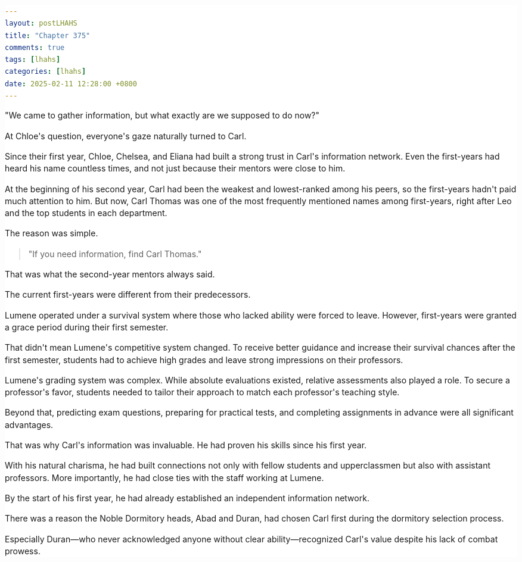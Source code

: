 ```yaml
---
layout: postLHAHS
title: "Chapter 375"
comments: true
tags: [lhahs]
categories: [lhahs]
date: 2025-02-11 12:28:00 +0800
---
```


"We came to gather information, but what exactly are we supposed to do now?"

At Chloe's question, everyone's gaze naturally turned to Carl.

Since their first year, Chloe, Chelsea, and Eliana had built a strong trust in Carl's information network. Even the first-years had heard his name countless times, and not just because their mentors were close to him.

At the beginning of his second year, Carl had been the weakest and lowest-ranked among his peers, so the first-years hadn't paid much attention to him. But now, Carl Thomas was one of the most frequently mentioned names among first-years, right after Leo and the top students in each department.

The reason was simple.

> "If you need information, find Carl Thomas." 

That was what the second-year mentors always said.

The current first-years were different from their predecessors.

Lumene operated under a survival system where those who lacked ability were forced to leave. However, first-years were granted a grace period during their first semester.

That didn't mean Lumene's competitive system changed. To receive better guidance and increase their survival chances after the first semester, students had to achieve high grades and leave strong impressions on their professors.

Lumene's grading system was complex. While absolute evaluations existed, relative assessments also played a role. To secure a professor's favor, students needed to tailor their approach to match each professor's teaching style.

Beyond that, predicting exam questions, preparing for practical tests, and completing assignments in advance were all significant advantages.

That was why Carl's information was invaluable. He had proven his skills since his first year.

With his natural charisma, he had built connections not only with fellow students and upperclassmen but also with assistant professors. More importantly, he had close ties with the staff working at Lumene.

By the start of his first year, he had already established an independent information network.

There was a reason the Noble Dormitory heads, Abad and Duran, had chosen Carl first during the dormitory selection process.

Especially Duran—who never acknowledged anyone without clear ability—recognized Carl's value despite his lack of combat prowess.
